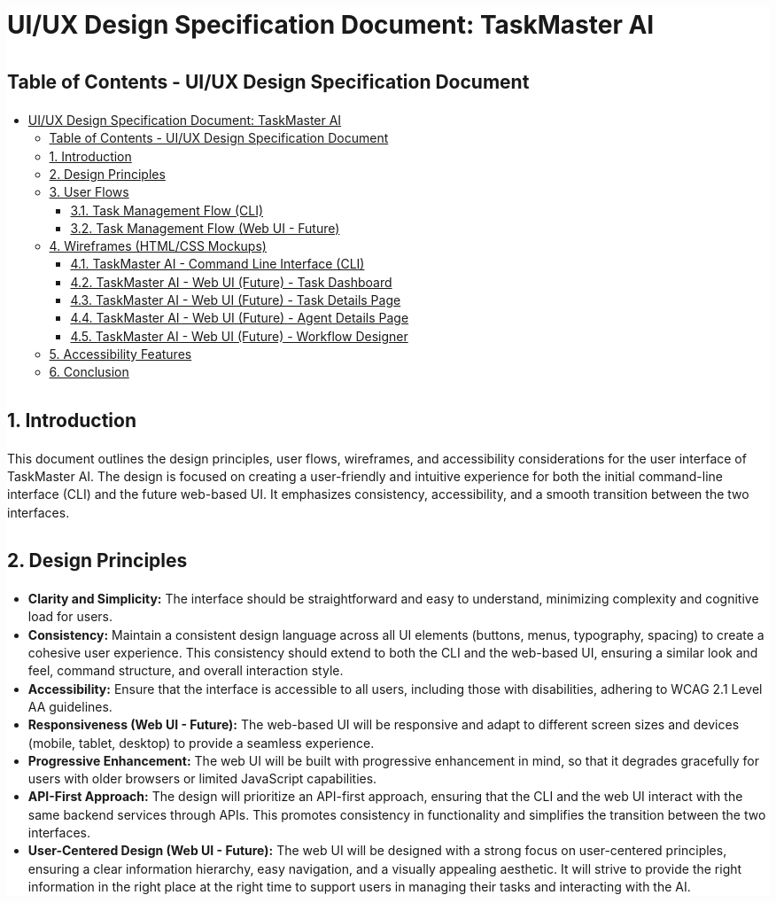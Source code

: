 # UI/UX Design Specification Document: TaskMaster AI

## Table of Contents - UI/UX Design Specification Document

- [UI/UX Design Specification Document: TaskMaster AI](#uiux-design-specification-document-taskmaster-ai)
  - [Table of Contents - UI/UX Design Specification Document](#table-of-contents---uiux-design-specification-document)
  - [1. Introduction](#1-introduction)
  - [2. Design Principles](#2-design-principles)
  - [3. User Flows](#3-user-flows)
    - [3.1. Task Management Flow (CLI)](#31-task-management-flow-cli)
    - [3.2.  Task Management Flow (Web UI - Future)](#32--task-management-flow-web-ui---future)
  - [4. Wireframes (HTML/CSS Mockups)](#4-wireframes-htmlcss-mockups)
    - [4.1. TaskMaster AI - Command Line Interface (CLI)](#41-taskmaster-ai---command-line-interface-cli)
    - [4.2. TaskMaster AI - Web UI (Future) - Task Dashboard](#42-taskmaster-ai---web-ui-future---task-dashboard)
    - [4.3. TaskMaster AI - Web UI (Future) - Task Details Page](#43-taskmaster-ai---web-ui-future---task-details-page)
    - [4.4. TaskMaster AI - Web UI (Future) - Agent Details Page](#44-taskmaster-ai---web-ui-future---agent-details-page)
    - [4.5. TaskMaster AI - Web UI (Future) - Workflow Designer](#45-taskmaster-ai---web-ui-future---workflow-designer)
  - [5. Accessibility Features](#5-accessibility-features)
  - [6. Conclusion](#6-conclusion)


## 1. Introduction

This document outlines the design principles, user flows, wireframes, and accessibility considerations for the user interface of TaskMaster AI.  The design is focused on creating a user-friendly and intuitive experience for both the initial command-line interface (CLI) and the future web-based UI.  It emphasizes consistency, accessibility, and a smooth transition between the two interfaces. 

## 2. Design Principles

* **Clarity and Simplicity:**  The interface should be straightforward and easy to understand, minimizing complexity and cognitive load for users. 
* **Consistency:** Maintain a consistent design language across all UI elements (buttons, menus, typography, spacing) to create a cohesive user experience. This consistency should extend to both the CLI and the web-based UI, ensuring a similar look and feel, command structure, and overall interaction style.
* **Accessibility:** Ensure that the interface is accessible to all users, including those with disabilities, adhering to WCAG 2.1 Level AA guidelines. 
* **Responsiveness (Web UI - Future):** The web-based UI will be responsive and adapt to different screen sizes and devices (mobile, tablet, desktop) to provide a seamless experience.
* **Progressive Enhancement:**  The web UI will be built with progressive enhancement in mind, so that it degrades gracefully for users with older browsers or limited JavaScript capabilities.
* **API-First Approach:** The design will prioritize an API-first approach, ensuring that the CLI and the web UI interact with the same backend services through APIs. This promotes consistency in functionality and simplifies the transition between the two interfaces.
* **User-Centered Design (Web UI - Future):** The web UI will be designed with a strong focus on user-centered principles, ensuring a clear information hierarchy, easy navigation, and a visually appealing aesthetic.  It will strive to provide the right information in the right place at the right time to support users in managing their tasks and interacting with the AI.  
